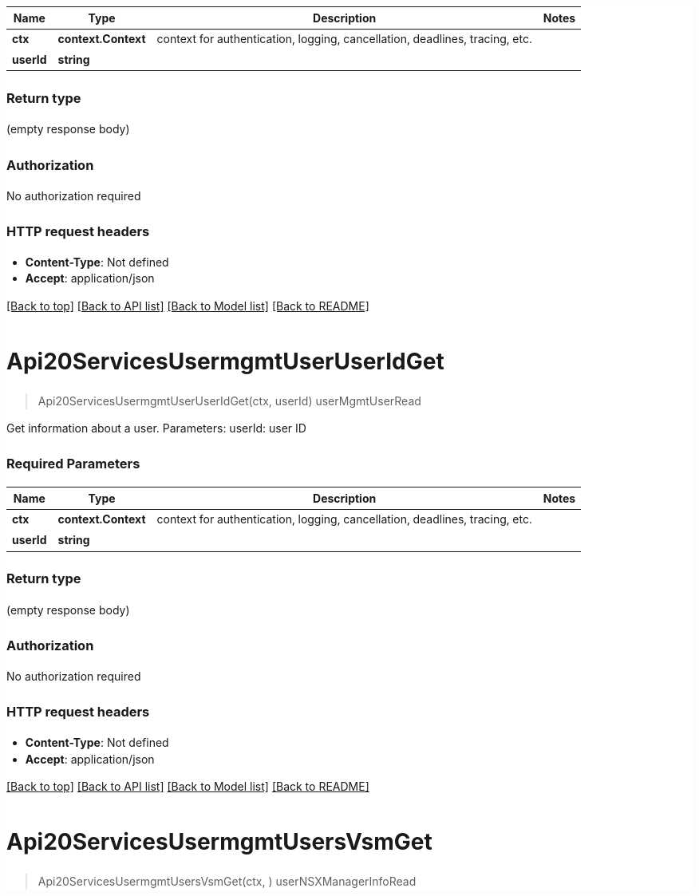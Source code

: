 Name | Type | Description  | Notes
------------- | ------------- | ------------- | -------------
 **ctx** | **context.Context** | context for authentication, logging, cancellation, deadlines, tracing, etc.
  **userId** | **string**|  | 

### Return type

 (empty response body)

### Authorization

No authorization required

### HTTP request headers

 - **Content-Type**: Not defined
 - **Accept**: application/json

[[Back to top]](#) [[Back to API list]](../README.md#documentation-for-api-endpoints) [[Back to Model list]](../README.md#documentation-for-models) [[Back to README]](../README.md)

# **Api20ServicesUsermgmtUserUserIdGet**
> Api20ServicesUsermgmtUserUserIdGet(ctx, userId)
userMgmtUserRead

Get information about a user.  Parameters:  userId: user ID  

### Required Parameters

Name | Type | Description  | Notes
------------- | ------------- | ------------- | -------------
 **ctx** | **context.Context** | context for authentication, logging, cancellation, deadlines, tracing, etc.
  **userId** | **string**|  | 

### Return type

 (empty response body)

### Authorization

No authorization required

### HTTP request headers

 - **Content-Type**: Not defined
 - **Accept**: application/json

[[Back to top]](#) [[Back to API list]](../README.md#documentation-for-api-endpoints) [[Back to Model list]](../README.md#documentation-for-models) [[Back to README]](../README.md)

# **Api20ServicesUsermgmtUsersVsmGet**
> Api20ServicesUsermgmtUsersVsmGet(ctx, )
userNSXManagerInfoRead
